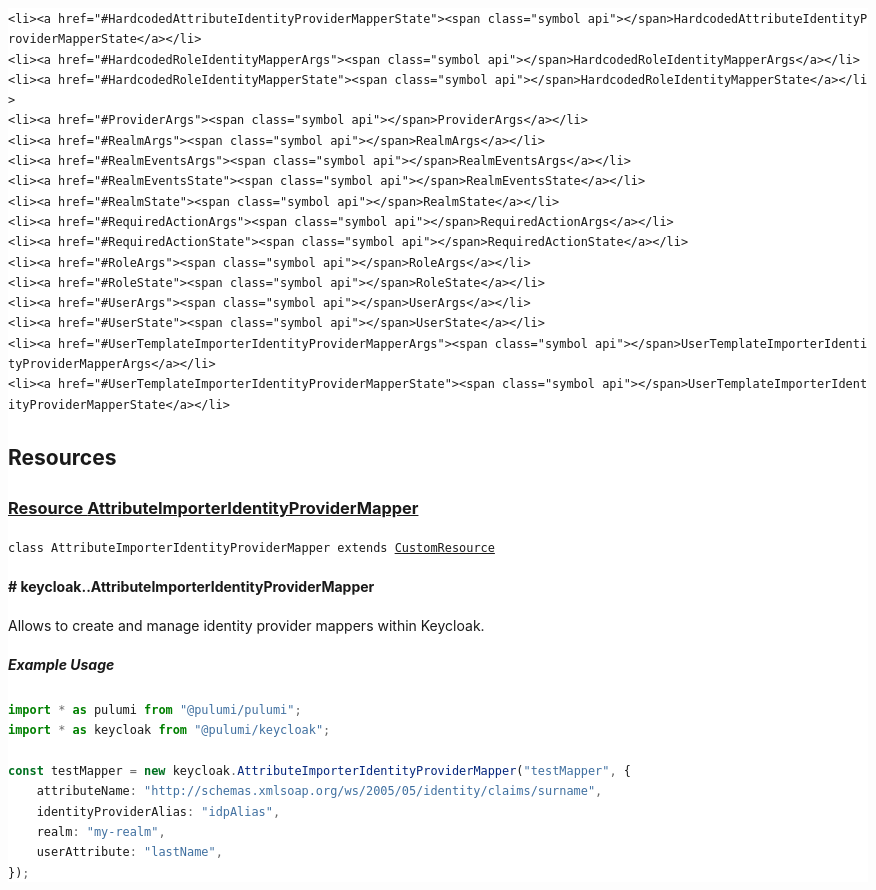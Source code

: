     <li><a href="#HardcodedAttributeIdentityProviderMapperState"><span class="symbol api"></span>HardcodedAttributeIdentityProviderMapperState</a></li>
    <li><a href="#HardcodedRoleIdentityMapperArgs"><span class="symbol api"></span>HardcodedRoleIdentityMapperArgs</a></li>
    <li><a href="#HardcodedRoleIdentityMapperState"><span class="symbol api"></span>HardcodedRoleIdentityMapperState</a></li>
    <li><a href="#ProviderArgs"><span class="symbol api"></span>ProviderArgs</a></li>
    <li><a href="#RealmArgs"><span class="symbol api"></span>RealmArgs</a></li>
    <li><a href="#RealmEventsArgs"><span class="symbol api"></span>RealmEventsArgs</a></li>
    <li><a href="#RealmEventsState"><span class="symbol api"></span>RealmEventsState</a></li>
    <li><a href="#RealmState"><span class="symbol api"></span>RealmState</a></li>
    <li><a href="#RequiredActionArgs"><span class="symbol api"></span>RequiredActionArgs</a></li>
    <li><a href="#RequiredActionState"><span class="symbol api"></span>RequiredActionState</a></li>
    <li><a href="#RoleArgs"><span class="symbol api"></span>RoleArgs</a></li>
    <li><a href="#RoleState"><span class="symbol api"></span>RoleState</a></li>
    <li><a href="#UserArgs"><span class="symbol api"></span>UserArgs</a></li>
    <li><a href="#UserState"><span class="symbol api"></span>UserState</a></li>
    <li><a href="#UserTemplateImporterIdentityProviderMapperArgs"><span class="symbol api"></span>UserTemplateImporterIdentityProviderMapperArgs</a></li>
    <li><a href="#UserTemplateImporterIdentityProviderMapperState"><span class="symbol api"></span>UserTemplateImporterIdentityProviderMapperState</a></li>
</ul>


<h2 id="resources">Resources</h2>
<h3 class="pdoc-module-header" id="AttributeImporterIdentityProviderMapper" data-link-title="AttributeImporterIdentityProviderMapper">
    <a href="https://github.com/pulumi/pulumi-keycloak/blob/82942470c6983a0c6370c2351d7d1d222a253086/sdk/nodejs/attributeImporterIdentityProviderMapper.ts#L38">
        Resource <strong>AttributeImporterIdentityProviderMapper</strong>
    </a>
</h3>

<pre class="highlight"><code><span class='kr'>class</span> <span class='nx'>AttributeImporterIdentityProviderMapper</span> <span class='kr'>extends</span> <a href='/docs/reference/pkg/nodejs/pulumi/pulumi/#CustomResource'>CustomResource</a></code></pre>

#### # keycloak..AttributeImporterIdentityProviderMapper

Allows to create and manage identity provider mappers within Keycloak.

##### Example Usage

```typescript
import * as pulumi from "@pulumi/pulumi";
import * as keycloak from "@pulumi/keycloak";

const testMapper = new keycloak.AttributeImporterIdentityProviderMapper("testMapper", {
    attributeName: "http://schemas.xmlsoap.org/ws/2005/05/identity/claims/surname",
    identityProviderAlias: "idpAlias",
    realm: "my-realm",
    userAttribute: "lastName",
});
```
